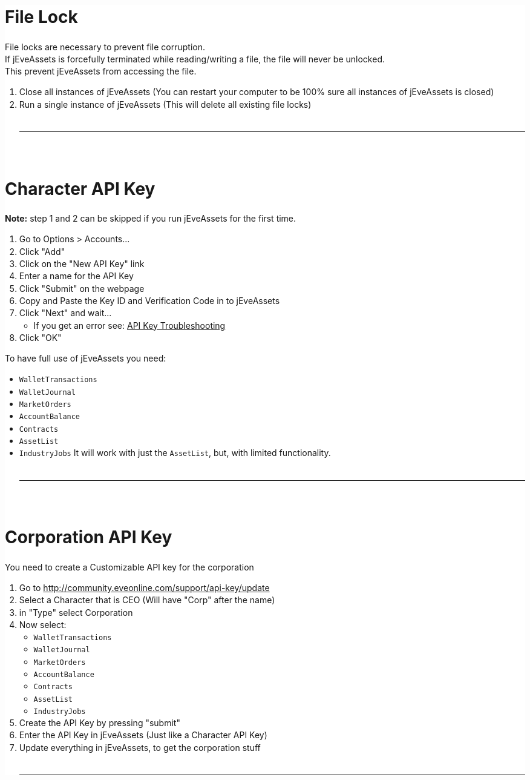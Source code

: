 




<h1>File Lock</h1>
File locks are necessary to prevent file corruption.<br>
If jEveAssets is forcefully terminated while reading/writing a file, the file will never be unlocked.<br>
This prevent jEveAssets from accessing the file.<br>
<ol><li>Close all instances of jEveAssets (You can restart your computer to be 100% sure all instances of jEveAssets is closed)<br>
</li><li>Run a single instance of jEveAssets (This will delete all existing file locks)<br>
<br>
<hr />
<br></li></ol>






<h1>Character API Key</h1>
<b>Note:</b> step 1 and 2 can be skipped if you run jEveAssets for the first time.<br>
<ol><li>Go to Options > Accounts...<br>
</li><li>Click "Add"<br>
</li><li>Click on the "New API Key" link<br>
</li><li>Enter a name for the API Key<br>
</li><li>Click "Submit" on the webpage<br>
</li><li>Copy and Paste the Key ID and Verification Code in to jEveAssets<br>
</li><li>Click "Next" and wait...<br>
<ul><li>If you get an error see: <a href='https://code.google.com/p/jeveassets/wiki/ReadMe#API_Key_Troubleshooting'>API Key Troubleshooting</a>
</li></ul></li><li>Click "OK"</li></ol>

To have full use of jEveAssets you need:<br>
<ul><li><code>WalletTransactions</code>
</li><li><code>WalletJournal</code>
</li><li><code>MarketOrders</code>
</li><li><code>AccountBalance</code>
</li><li><code>Contracts</code>
</li><li><code>AssetList</code>
</li><li><code>IndustryJobs</code>
It will work with just the <code>AssetList</code>, but, with limited functionality.<br>
<br>
<hr />
<br></li></ul>





<h1>Corporation API Key</h1>
You need to create a Customizable API key for the corporation<br>
<ol><li>Go to <a href='http://community.eveonline.com/support/api-key/update'>http://community.eveonline.com/support/api-key/update</a>
</li><li>Select a Character that is CEO (Will have "Corp" after the name)<br>
</li><li>in "Type" select Corporation<br>
</li><li>Now select:<br>
<ul><li><code>WalletTransactions</code>
</li><li><code>WalletJournal</code>
</li><li><code>MarketOrders</code>
</li><li><code>AccountBalance</code>
</li><li><code>Contracts</code>
</li><li><code>AssetList</code>
</li><li><code>IndustryJobs</code>
</li></ul></li><li>Create the API Key by pressing "submit"<br>
</li><li>Enter the API Key in jEveAssets (Just like a Character API Key)<br>
</li><li>Update everything in jEveAssets, to get the corporation stuff<br>
<br>
<hr />